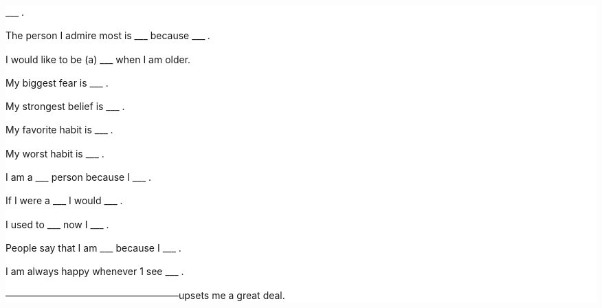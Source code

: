  </i>
 ___ .
 <p>
  The person I admire most is  ___ because ___
  <i>
   .
  </i>
 </p>
 <p>
  I would like to be (a)
  <i>
  </i>
  ___ when I am older.
 </p>
 <p>
  My biggest fear is  ___ .
 </p>
 <p>
  My strongest belief is ___  .
 </p>
 <p>
  My favorite habit is ___
  <i>
   .
  </i>
 </p>
 <p>
  My worst habit is ___ .
 </p>
 <p>
  I am a ___
  <i>
  </i>
  person because I
  <i>
  </i>
  ___ .
 </p>
 <p>
  If I were a
  <i>
  </i>
  ___ I would ___  .
 </p>
 <p>
  I used to
  <i>
  </i>
  ___ now I ___  .
 </p>
 <p>
  People say that I am
  <i>
  </i>
  ___ because I ___  .
 </p>
 <p>
  I am always happy whenever 1 see ___
  <i>
  </i>
  .
 </p>
 <p>
  ——————————————————upsets me a great deal.
